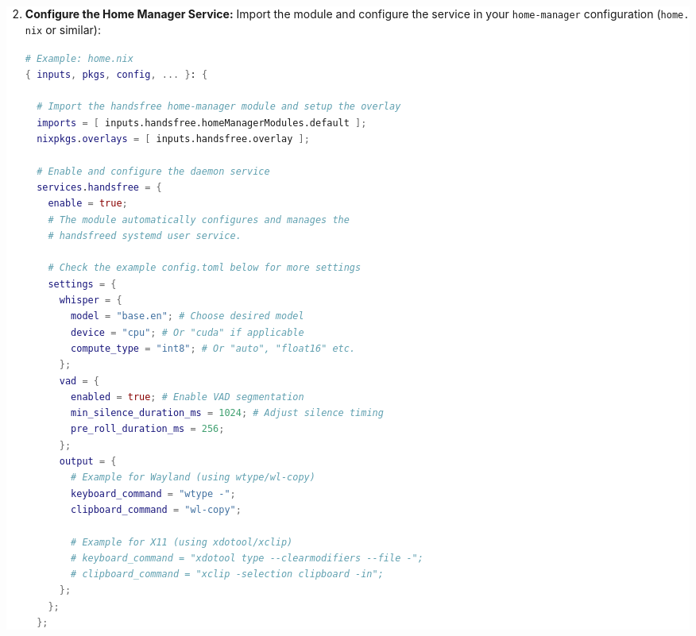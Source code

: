 2.  **Configure the Home Manager Service:** Import the module and configure the service in your `home-manager` configuration (`home.nix` or similar):
    ```nix
    # Example: home.nix
    { inputs, pkgs, config, ... }: {

      # Import the handsfree home-manager module and setup the overlay
      imports = [ inputs.handsfree.homeManagerModules.default ];
      nixpkgs.overlays = [ inputs.handsfree.overlay ];

      # Enable and configure the daemon service
      services.handsfree = {
        enable = true;
        # The module automatically configures and manages the
        # handsfreed systemd user service.

        # Check the example config.toml below for more settings
        settings = {
          whisper = {
            model = "base.en"; # Choose desired model
            device = "cpu"; # Or "cuda" if applicable
            compute_type = "int8"; # Or "auto", "float16" etc.
          };
          vad = {
            enabled = true; # Enable VAD segmentation
            min_silence_duration_ms = 1024; # Adjust silence timing
            pre_roll_duration_ms = 256;
          };
          output = {
            # Example for Wayland (using wtype/wl-copy)
            keyboard_command = "wtype -";
            clipboard_command = "wl-copy";

            # Example for X11 (using xdotool/xclip)
            # keyboard_command = "xdotool type --clearmodifiers --file -";
            # clipboard_command = "xclip -selection clipboard -in";
          };
        };
      };
